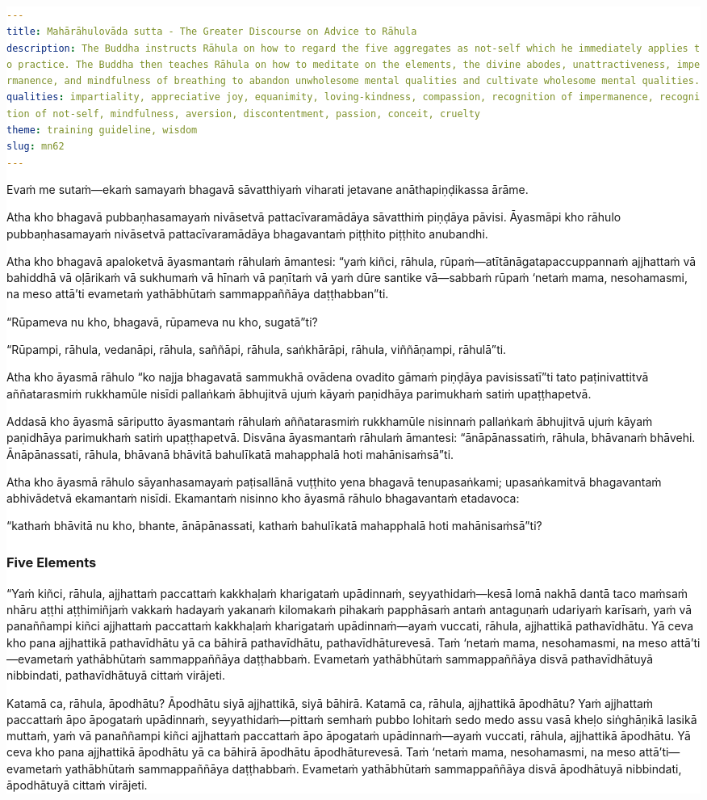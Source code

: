 ```yaml
---
title: Mahārāhulovāda sutta - The Greater Discourse on Advice to Rāhula
description: The Buddha instructs Rāhula on how to regard the five aggregates as not-self which he immediately applies to practice. The Buddha then teaches Rāhula on how to meditate on the elements, the divine abodes, unattractiveness, impermanence, and mindfulness of breathing to abandon unwholesome mental qualities and cultivate wholesome mental qualities.
qualities: impartiality, appreciative joy, equanimity, loving-kindness, compassion, recognition of impermanence, recognition of not-self, mindfulness, aversion, discontentment, passion, conceit, cruelty
theme: training guideline, wisdom
slug: mn62
---
```


Evaṁ me sutaṁ—ekaṁ samayaṁ bhagavā sāvatthiyaṁ viharati jetavane anāthapiṇḍikassa ārāme.

Atha kho bhagavā pubbaṇhasamayaṁ nivāsetvā pattacīvaramādāya sāvatthiṁ piṇḍāya pāvisi. Āyasmāpi kho rāhulo pubbaṇhasamayaṁ nivāsetvā pattacīvaramādāya bhagavantaṁ piṭṭhito piṭṭhito anubandhi.

Atha kho bhagavā apaloketvā āyasmantaṁ rāhulaṁ āmantesi: “yaṁ kiñci, rāhula, rūpaṁ—atītānāgatapaccuppannaṁ ajjhattaṁ vā bahiddhā vā oḷārikaṁ vā sukhumaṁ vā hīnaṁ vā paṇītaṁ vā yaṁ dūre santike vā—sabbaṁ rūpaṁ ‘netaṁ mama, nesohamasmi, na meso attā’ti evametaṁ yathābhūtaṁ sammappaññāya daṭṭhabban”ti.

“Rūpameva nu kho, bhagavā, rūpameva nu kho, sugatā”ti?

“Rūpampi, rāhula, vedanāpi, rāhula, saññāpi, rāhula, saṅkhārāpi, rāhula, viññāṇampi, rāhulā”ti.

Atha kho āyasmā rāhulo “ko najja bhagavatā sammukhā ovādena ovadito gāmaṁ piṇḍāya pavisissatī”ti tato paṭinivattitvā aññatarasmiṁ rukkhamūle nisīdi pallaṅkaṁ ābhujitvā ujuṁ kāyaṁ paṇidhāya parimukhaṁ satiṁ upaṭṭhapetvā.

Addasā kho āyasmā sāriputto āyasmantaṁ rāhulaṁ aññatarasmiṁ rukkhamūle nisinnaṁ pallaṅkaṁ ābhujitvā ujuṁ kāyaṁ paṇidhāya parimukhaṁ satiṁ upaṭṭhapetvā. Disvāna āyasmantaṁ rāhulaṁ āmantesi: “ānāpānassatiṁ, rāhula, bhāvanaṁ bhāvehi. Ānāpānassati, rāhula, bhāvanā bhāvitā bahulīkatā mahapphalā hoti mahānisaṁsā”ti.

Atha kho āyasmā rāhulo sāyanhasamayaṁ paṭisallānā vuṭṭhito yena bhagavā tenupasaṅkami; upasaṅkamitvā bhagavantaṁ abhivādetvā ekamantaṁ nisīdi. Ekamantaṁ nisinno kho āyasmā rāhulo bhagavantaṁ etadavoca:

“kathaṁ bhāvitā nu kho, bhante, ānāpānassati, kathaṁ bahulīkatā mahapphalā hoti mahānisaṁsā”ti?

### Five Elements

“Yaṁ kiñci, rāhula, ajjhattaṁ paccattaṁ kakkhaḷaṁ kharigataṁ upādinnaṁ, seyyathidaṁ—kesā lomā nakhā dantā taco maṁsaṁ nhāru aṭṭhi aṭṭhimiñjaṁ vakkaṁ hadayaṁ yakanaṁ kilomakaṁ pihakaṁ papphāsaṁ antaṁ antaguṇaṁ udariyaṁ karīsaṁ, yaṁ vā panaññampi kiñci ajjhattaṁ paccattaṁ kakkhaḷaṁ kharigataṁ upādinnaṁ—ayaṁ vuccati, rāhula, ajjhattikā pathavīdhātu. Yā ceva kho pana ajjhattikā pathavīdhātu yā ca bāhirā pathavīdhātu, pathavīdhāturevesā. Taṁ ‘netaṁ mama, nesohamasmi, na meso attā’ti—evametaṁ yathābhūtaṁ sammappaññāya daṭṭhabbaṁ. Evametaṁ yathābhūtaṁ sammappaññāya disvā pathavīdhātuyā nibbindati, pathavīdhātuyā cittaṁ virājeti.

Katamā ca, rāhula, āpodhātu? Āpodhātu siyā ajjhattikā, siyā bāhirā. Katamā ca, rāhula, ajjhattikā āpodhātu? Yaṁ ajjhattaṁ paccattaṁ āpo āpogataṁ upādinnaṁ, seyyathidaṁ—pittaṁ semhaṁ pubbo lohitaṁ sedo medo assu vasā kheḷo siṅghāṇikā lasikā muttaṁ, yaṁ vā panaññampi kiñci ajjhattaṁ paccattaṁ āpo āpogataṁ upādinnaṁ—ayaṁ vuccati, rāhula, ajjhattikā āpodhātu. Yā ceva kho pana ajjhattikā āpodhātu yā ca bāhirā āpodhātu āpodhāturevesā. Taṁ ‘netaṁ mama, nesohamasmi, na meso attā’ti—evametaṁ yathābhūtaṁ sammappaññāya daṭṭhabbaṁ. Evametaṁ yathābhūtaṁ sammappaññāya disvā āpodhātuyā nibbindati, āpodhātuyā cittaṁ virājeti.

